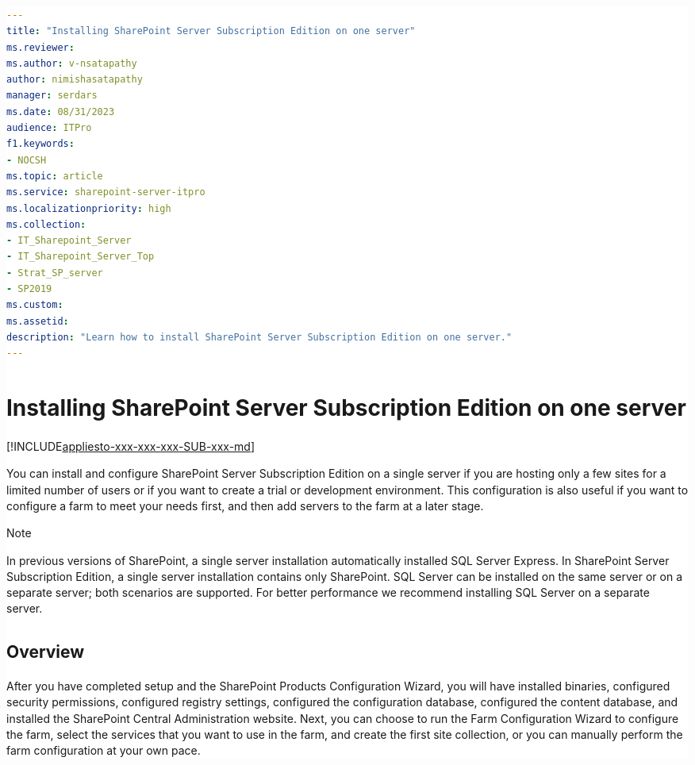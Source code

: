 ```yaml
---
title: "Installing SharePoint Server Subscription Edition on one server"
ms.reviewer: 
ms.author: v-nsatapathy
author: nimishasatapathy
manager: serdars
ms.date: 08/31/2023
audience: ITPro
f1.keywords:
- NOCSH
ms.topic: article
ms.service: sharepoint-server-itpro
ms.localizationpriority: high
ms.collection:
- IT_Sharepoint_Server
- IT_Sharepoint_Server_Top
- Strat_SP_server
- SP2019
ms.custom: 
ms.assetid:
description: "Learn how to install SharePoint Server Subscription Edition on one server."
---
```

    
# Installing SharePoint Server Subscription Edition on one server
<a name="section1"> </a>
[!INCLUDE[appliesto-xxx-xxx-xxx-SUB-xxx-md](../includes/appliesto-xxx-xxx-xxx-SUB-xxx-md.md)]


 You can install and configure SharePoint Server Subscription Edition on a single server if you are hosting only a few sites for a limited number of users or if you want to create a trial or development environment. This configuration is also useful if you want to configure a farm to meet your needs first, and then add servers to the farm at a later stage. 
  
> [!NOTE]
> In previous versions of SharePoint, a single server installation automatically installed SQL Server Express. In SharePoint Server Subscription Edition, a single server installation contains only SharePoint. SQL Server can be installed on the same server or on a separate server; both scenarios are supported. For better performance we recommend installing SQL Server on a separate server. 
  
    
## Overview
<a name="section1"> </a>

After you have completed setup and the SharePoint Products Configuration Wizard, you will have installed binaries, configured security permissions, configured registry settings, configured the configuration database, configured the content database, and installed the SharePoint Central Administration website. Next, you can choose to run the Farm Configuration Wizard to configure the farm, select the services that you want to use in the farm, and create the first site collection, or you can manually perform the farm configuration at your own pace.
  